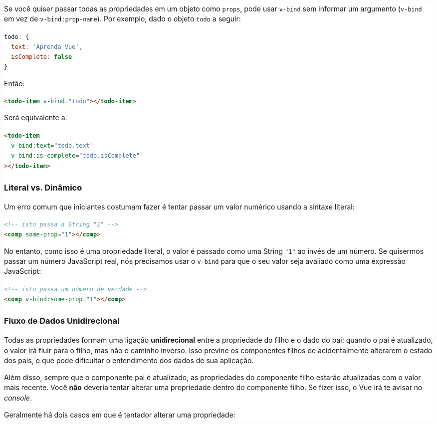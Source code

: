 Se você quiser passar todas as propriedades em um objeto como `props`, pode usar `v-bind` sem informar um argumento (`v-bind` em vez de `v-bind:prop-name`). Por exemplo, dado o objeto `todo` a seguir:

``` js
todo: {
  text: 'Aprenda Vue',
  isComplete: false
}
```

Então:

``` html
<todo-item v-bind="todo"></todo-item>
```

Será equivalente a:

``` html
<todo-item
  v-bind:text="todo.text"
  v-bind:is-complete="todo.isComplete"
></todo-item>
```

### Literal vs. Dinâmico

Um erro comum que iniciantes costumam fazer é tentar passar um valor numérico usando a sintaxe literal:

``` html
<!-- isto passa a String "1" -->
<comp some-prop="1"></comp>
```

No entanto, como isso é uma propriedade literal, o valor é passado como uma String `"1"` ao invés de um número. Se quisermos passar um número JavaScript real, nós precisamos usar o `v-bind` para que o seu valor seja avaliado como uma expressão JavaScript:

``` html
<!-- isto passa um número de verdade -->
<comp v-bind:some-prop="1"></comp>
```

### Fluxo de Dados Unidirecional

Todas as propriedades formam uma ligação **unidirecional** entre a propriedade do filho e o dado do pai: quando o pai é atualizado, o valor irá fluir para o filho, mas não o caminho inverso. Isso previne os componentes filhos de acidentalmente alterarem o estado dos pais, o que pode dificultar o entendimento dos dados de sua aplicação.

Além disso, sempre que o componente pai é atualizado, as propriedades do componente filho estarão atualizadas com o valor mais recente. Você **não** deveria tentar alterar uma propriedade dentro do componente filho. Se fizer isso, o Vue irá te avisar no _console_.

Geralmente há dois casos em que é tentador alterar uma propriedade:
